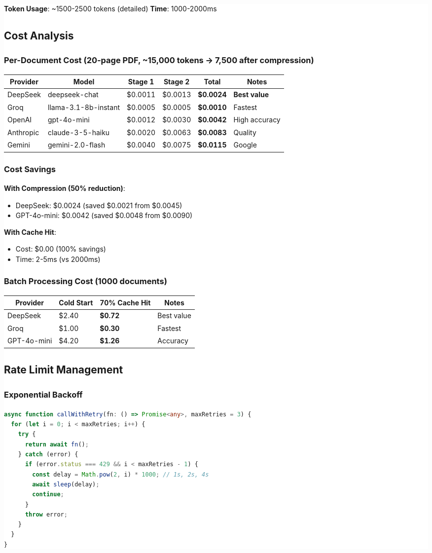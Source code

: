 **Token Usage**: ~1500-2500 tokens (detailed)
**Time**: 1000-2000ms

## Cost Analysis

### Per-Document Cost (20-page PDF, ~15,000 tokens → 7,500 after compression)

| Provider | Model | Stage 1 | Stage 2 | Total | Notes |
|----------|-------|---------|---------|-------|-------|
| DeepSeek | deepseek-chat | $0.0011 | $0.0013 | **$0.0024** | **Best value** |
| Groq | llama-3.1-8b-instant | $0.0005 | $0.0005 | **$0.0010** | Fastest |
| OpenAI | gpt-4o-mini | $0.0012 | $0.0030 | **$0.0042** | High accuracy |
| Anthropic | claude-3-5-haiku | $0.0020 | $0.0063 | **$0.0083** | Quality |
| Gemini | gemini-2.0-flash | $0.0040 | $0.0075 | **$0.0115** | Google |

### Cost Savings

**With Compression (50% reduction)**:
- DeepSeek: $0.0024 (saved $0.0021 from $0.0045)
- GPT-4o-mini: $0.0042 (saved $0.0048 from $0.0090)

**With Cache Hit**:
- Cost: $0.00 (100% savings)
- Time: 2-5ms (vs 2000ms)

### Batch Processing Cost (1000 documents)

| Provider | Cold Start | 70% Cache Hit | Notes |
|----------|-----------|---------------|-------|
| DeepSeek | $2.40 | **$0.72** | Best value |
| Groq | $1.00 | **$0.30** | Fastest |
| GPT-4o-mini | $4.20 | **$1.26** | Accuracy |

## Rate Limit Management

### Exponential Backoff

```typescript
async function callWithRetry(fn: () => Promise<any>, maxRetries = 3) {
  for (let i = 0; i < maxRetries; i++) {
    try {
      return await fn();
    } catch (error) {
      if (error.status === 429 && i < maxRetries - 1) {
        const delay = Math.pow(2, i) * 1000; // 1s, 2s, 4s
        await sleep(delay);
        continue;
      }
      throw error;
    }
  }
}
```
